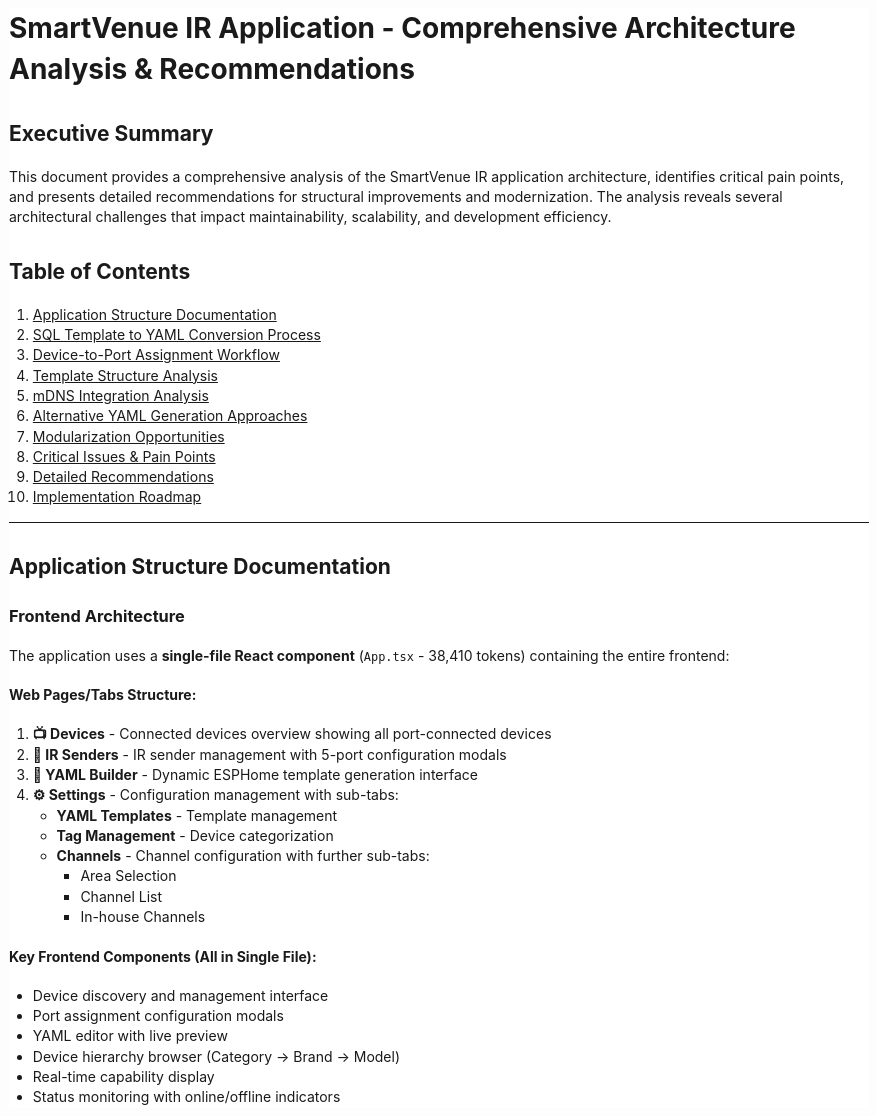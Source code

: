 # SmartVenue IR Application - Comprehensive Architecture Analysis & Recommendations

## Executive Summary

This document provides a comprehensive analysis of the SmartVenue IR application architecture, identifies critical pain points, and presents detailed recommendations for structural improvements and modernization. The analysis reveals several architectural challenges that impact maintainability, scalability, and development efficiency.

## Table of Contents

1. [Application Structure Documentation](#application-structure-documentation)
2. [SQL Template to YAML Conversion Process](#sql-template-to-yaml-conversion-process)
3. [Device-to-Port Assignment Workflow](#device-to-port-assignment-workflow)
4. [Template Structure Analysis](#template-structure-analysis)
5. [mDNS Integration Analysis](#mdns-integration-analysis)
6. [Alternative YAML Generation Approaches](#alternative-yaml-generation-approaches)
7. [Modularization Opportunities](#modularization-opportunities)
8. [Critical Issues & Pain Points](#critical-issues--pain-points)
9. [Detailed Recommendations](#detailed-recommendations)
10. [Implementation Roadmap](#implementation-roadmap)

---

## Application Structure Documentation

### Frontend Architecture
The application uses a **single-file React component** (`App.tsx` - 38,410 tokens) containing the entire frontend:

#### Web Pages/Tabs Structure:
1. **📺 Devices** - Connected devices overview showing all port-connected devices
2. **📡 IR Senders** - IR sender management with 5-port configuration modals
3. **🧪 YAML Builder** - Dynamic ESPHome template generation interface
4. **⚙️ Settings** - Configuration management with sub-tabs:
   - **YAML Templates** - Template management
   - **Tag Management** - Device categorization
   - **Channels** - Channel configuration with further sub-tabs:
     - Area Selection
     - Channel List
     - In-house Channels

#### Key Frontend Components (All in Single File):
- Device discovery and management interface
- Port assignment configuration modals
- YAML editor with live preview
- Device hierarchy browser (Category → Brand → Model)
- Real-time capability display
- Status monitoring with online/offline indicators
